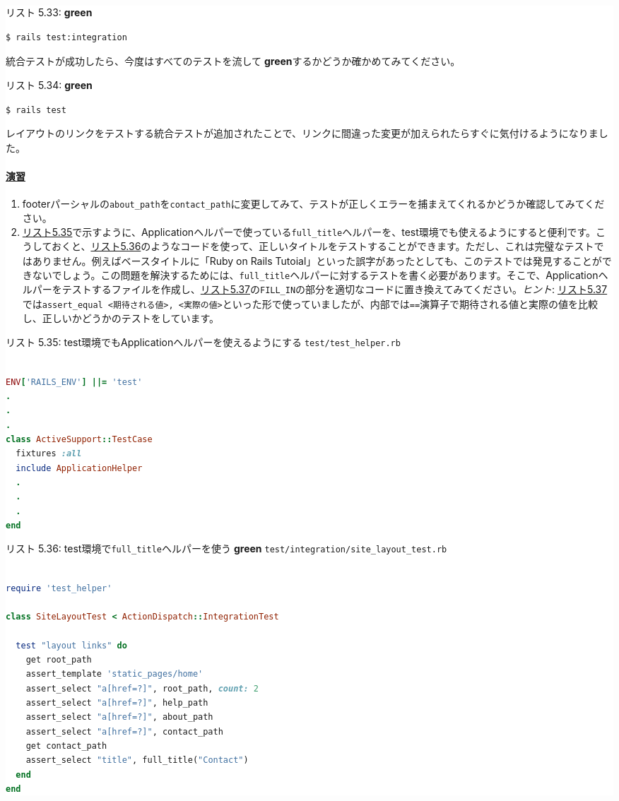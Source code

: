 リスト 5.33: **green**
```sh
$ rails test:integration
```
統合テストが成功したら、今度はすべてのテストを流して **green**するかどうか確かめてみてください。

リスト 5.34: **green**
```sh
$ rails test
```
レイアウトのリンクをテストする統合テストが追加されたことで、リンクに間違った変更が加えられたらすぐに気付けるようになりました。

#### [演習](#sec-exercises_layout_link_tests)

1.  footerパーシャルの`about_path`を`contact_path`に変更してみて、テストが正しくエラーを捕まえてくれるかどうか確認してみてください。
2.  [リスト5.35](/chapters/filling_in_the_layout?version=5.1#code-test_helper_application_helper)で示すように、Applicationヘルパーで使っている`full_title`ヘルパーを、test環境でも使えるようにすると便利です。こうしておくと、[リスト5.36](/chapters/filling_in_the_layout?version=5.1#code-layout_links_test_signup_full_title_helper)のようなコードを使って、正しいタイトルをテストすることができます。ただし、これは完璧なテストではありません。例えばベースタイトルに「Ruby on Rails Tutoial」といった誤字があったとしても、このテストでは発見することができないでしょう。この問題を解決するためには、`full_title`ヘルパーに対するテストを書く必要があります。そこで、Applicationヘルパーをテストするファイルを作成し、[リスト5.37](/chapters/filling_in_the_layout?version=5.1#code-full_title_helper_tests)の`FILL_IN`の部分を適切なコードに置き換えてみてください。_ヒント_: [リスト5.37](/chapters/filling_in_the_layout?version=5.1#code-full_title_helper_tests)では`assert_equal <期待される値>, <実際の値>`といった形で使っていましたが、内部では`==`演算子で期待される値と実際の値を比較し、正しいかどうかのテストをしています。

リスト 5.35: test環境でもApplicationヘルパーを使えるようにする `test/test_helper.rb`
```ruby

ENV['RAILS_ENV'] ||= 'test'
.
.
.
class ActiveSupport::TestCase
  fixtures :all
  include ApplicationHelper
  .
  .
  .
end
```

リスト 5.36: test環境で`full_title`ヘルパーを使う **green** `test/integration/site_layout_test.rb`
```ruby

require 'test_helper'

class SiteLayoutTest < ActionDispatch::IntegrationTest

  test "layout links" do
    get root_path
    assert_template 'static_pages/home'
    assert_select "a[href=?]", root_path, count: 2
    assert_select "a[href=?]", help_path
    assert_select "a[href=?]", about_path
    assert_select "a[href=?]", contact_path
    get contact_path
    assert_select "title", full_title("Contact")
  end
end
```
